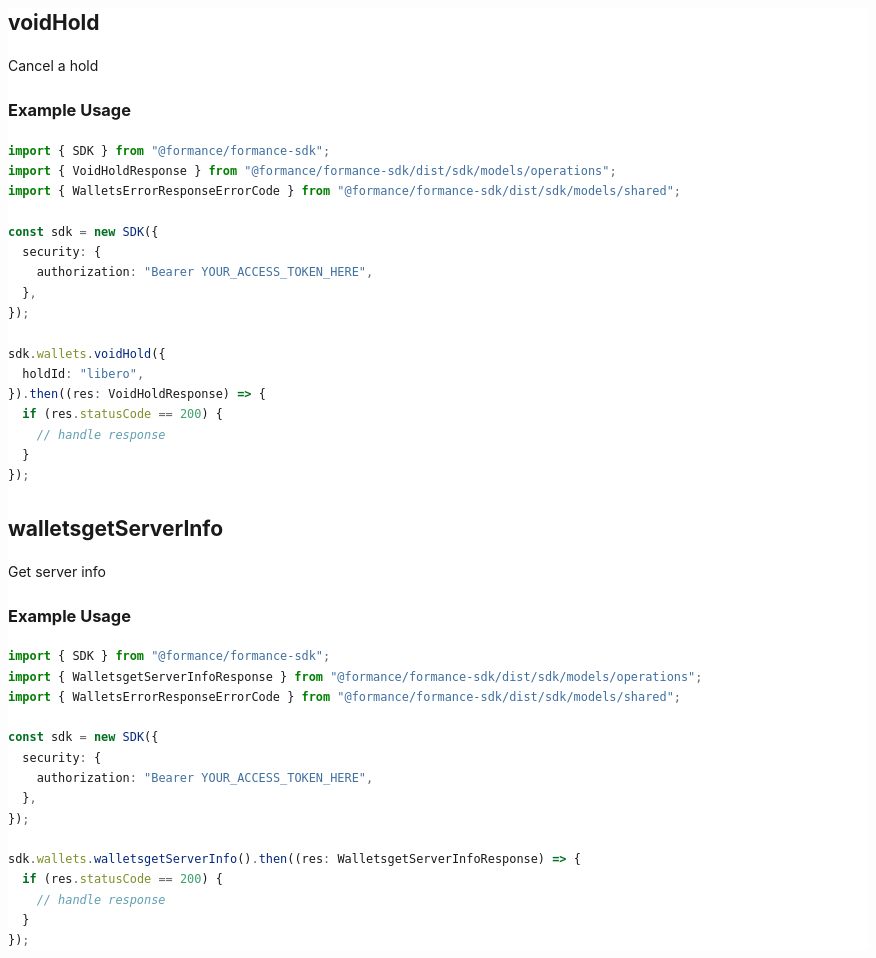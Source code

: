 ## voidHold

Cancel a hold

### Example Usage

```typescript
import { SDK } from "@formance/formance-sdk";
import { VoidHoldResponse } from "@formance/formance-sdk/dist/sdk/models/operations";
import { WalletsErrorResponseErrorCode } from "@formance/formance-sdk/dist/sdk/models/shared";

const sdk = new SDK({
  security: {
    authorization: "Bearer YOUR_ACCESS_TOKEN_HERE",
  },
});

sdk.wallets.voidHold({
  holdId: "libero",
}).then((res: VoidHoldResponse) => {
  if (res.statusCode == 200) {
    // handle response
  }
});
```

## walletsgetServerInfo

Get server info

### Example Usage

```typescript
import { SDK } from "@formance/formance-sdk";
import { WalletsgetServerInfoResponse } from "@formance/formance-sdk/dist/sdk/models/operations";
import { WalletsErrorResponseErrorCode } from "@formance/formance-sdk/dist/sdk/models/shared";

const sdk = new SDK({
  security: {
    authorization: "Bearer YOUR_ACCESS_TOKEN_HERE",
  },
});

sdk.wallets.walletsgetServerInfo().then((res: WalletsgetServerInfoResponse) => {
  if (res.statusCode == 200) {
    // handle response
  }
});
```
